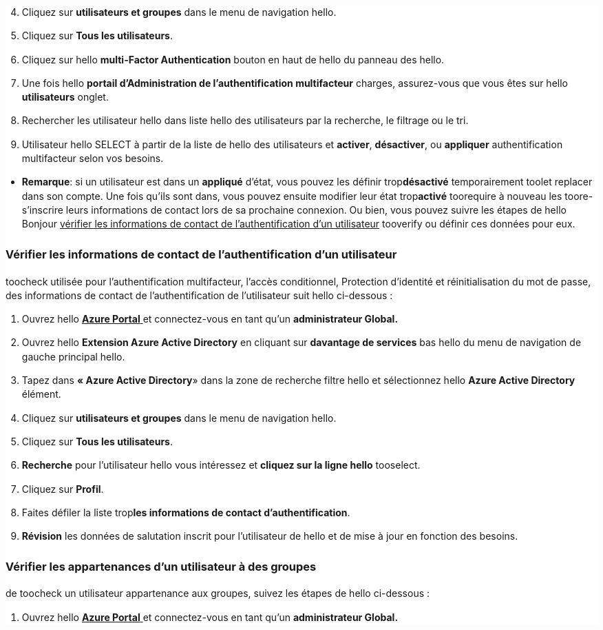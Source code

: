 4.  Cliquez sur **utilisateurs et groupes** dans le menu de navigation hello.

5.  Cliquez sur **Tous les utilisateurs**.

6.  Cliquez sur hello **multi-Factor Authentication** bouton en haut de hello du panneau des hello.

7.  Une fois hello **portail d’Administration de l’authentification multifacteur** charges, assurez-vous que vous êtes sur hello **utilisateurs** onglet.

8.  Rechercher les utilisateur hello dans liste hello des utilisateurs par la recherche, le filtrage ou le tri.

9.  Utilisateur hello SELECT à partir de la liste de hello des utilisateurs et **activer**, **désactiver**, ou **appliquer** authentification multifacteur selon vos besoins.

  * **Remarque**: si un utilisateur est dans un **appliqué** d’état, vous pouvez les définir trop**désactivé** temporairement toolet replacer dans son compte. Une fois qu’ils sont dans, vous pouvez ensuite modifier leur état trop**activé** toorequire à nouveau les toore-s’inscrire leurs informations de contact lors de sa prochaine connexion. Ou bien, vous pouvez suivre les étapes de hello Bonjour [vérifier les informations de contact de l’authentification d’un utilisateur](#check-a-users-authentication-contact-info) tooverify ou définir ces données pour eux.

### <a name="check-a-users-authentication-contact-info"></a>Vérifier les informations de contact de l’authentification d’un utilisateur

toocheck utilisée pour l’authentification multifacteur, l’accès conditionnel, Protection d’identité et réinitialisation du mot de passe, des informations de contact de l’authentification de l’utilisateur suit hello ci-dessous :

1.  Ouvrez hello [ **Azure Portal** ](https://portal.azure.com/) et connectez-vous en tant qu’un **administrateur Global.**

2.  Ouvrez hello **Extension Azure Active Directory** en cliquant sur **davantage de services** bas hello du menu de navigation de gauche principal hello.

3.  Tapez dans **« Azure Active Directory**» dans la zone de recherche filtre hello et sélectionnez hello **Azure Active Directory** élément.

4.  Cliquez sur **utilisateurs et groupes** dans le menu de navigation hello.

5.  Cliquez sur **Tous les utilisateurs**.

6.  **Recherche** pour l’utilisateur hello vous intéressez et **cliquez sur la ligne hello** tooselect.

7.  Cliquez sur **Profil**.

8.  Faites défiler la liste trop**les informations de contact d’authentification**.

9.  **Révision** les données de salutation inscrit pour l’utilisateur de hello et de mise à jour en fonction des besoins.

### <a name="check-a-users-group-memberships"></a>Vérifier les appartenances d’un utilisateur à des groupes

de toocheck un utilisateur appartenance aux groupes, suivez les étapes de hello ci-dessous :

1.  Ouvrez hello [ **Azure Portal** ](https://portal.azure.com/) et connectez-vous en tant qu’un **administrateur Global.**
